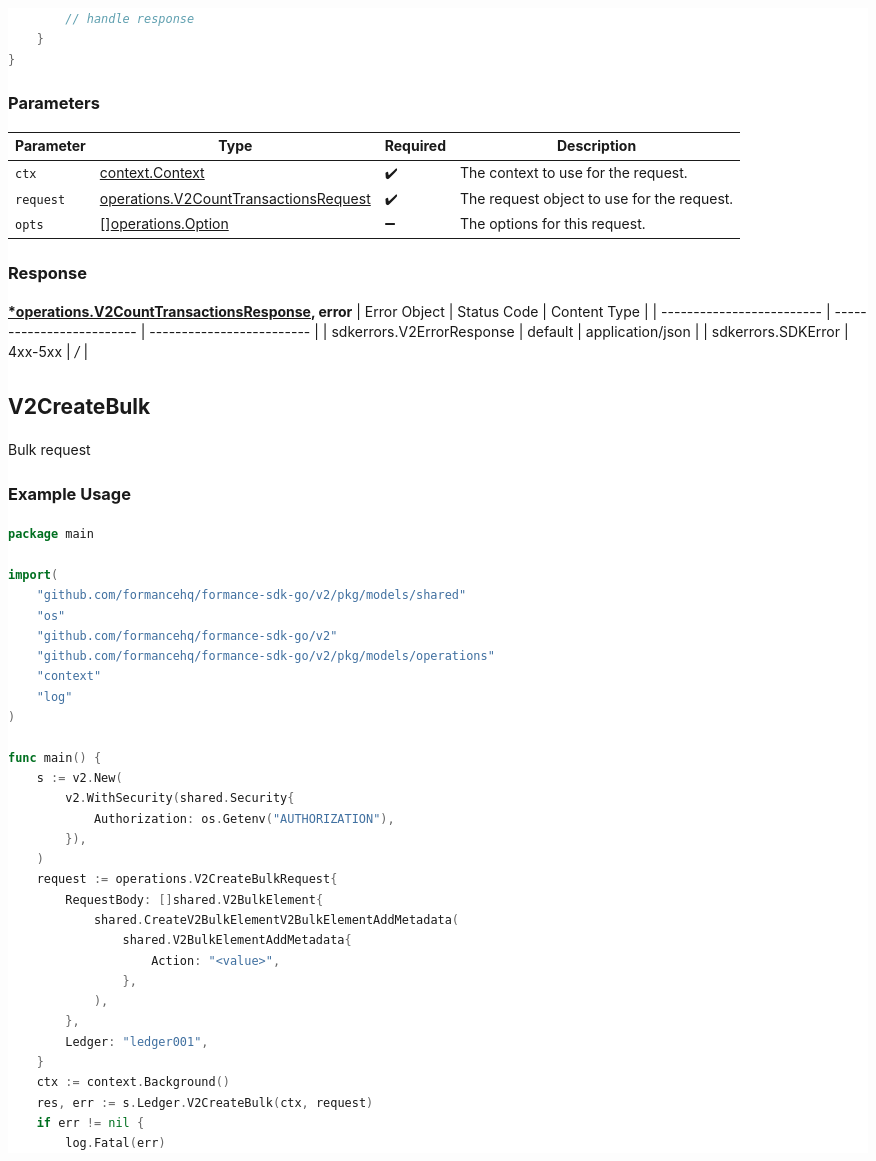 ```go
        // handle response
    }
}
```

### Parameters

| Parameter                                                                                          | Type                                                                                               | Required                                                                                           | Description                                                                                        |
| -------------------------------------------------------------------------------------------------- | -------------------------------------------------------------------------------------------------- | -------------------------------------------------------------------------------------------------- | -------------------------------------------------------------------------------------------------- |
| `ctx`                                                                                              | [context.Context](https://pkg.go.dev/context#Context)                                              | :heavy_check_mark:                                                                                 | The context to use for the request.                                                                |
| `request`                                                                                          | [operations.V2CountTransactionsRequest](../../pkg/models/operations/v2counttransactionsrequest.md) | :heavy_check_mark:                                                                                 | The request object to use for the request.                                                         |
| `opts`                                                                                             | [][operations.Option](../../pkg/models/operations/option.md)                                       | :heavy_minus_sign:                                                                                 | The options for this request.                                                                      |


### Response

**[*operations.V2CountTransactionsResponse](../../pkg/models/operations/v2counttransactionsresponse.md), error**
| Error Object              | Status Code               | Content Type              |
| ------------------------- | ------------------------- | ------------------------- |
| sdkerrors.V2ErrorResponse | default                   | application/json          |
| sdkerrors.SDKError        | 4xx-5xx                   | */*                       |

## V2CreateBulk

Bulk request

### Example Usage

```go
package main

import(
	"github.com/formancehq/formance-sdk-go/v2/pkg/models/shared"
	"os"
	"github.com/formancehq/formance-sdk-go/v2"
	"github.com/formancehq/formance-sdk-go/v2/pkg/models/operations"
	"context"
	"log"
)

func main() {
    s := v2.New(
        v2.WithSecurity(shared.Security{
            Authorization: os.Getenv("AUTHORIZATION"),
        }),
    )
    request := operations.V2CreateBulkRequest{
        RequestBody: []shared.V2BulkElement{
            shared.CreateV2BulkElementV2BulkElementAddMetadata(
                shared.V2BulkElementAddMetadata{
                    Action: "<value>",
                },
            ),
        },
        Ledger: "ledger001",
    }
    ctx := context.Background()
    res, err := s.Ledger.V2CreateBulk(ctx, request)
    if err != nil {
        log.Fatal(err)
```